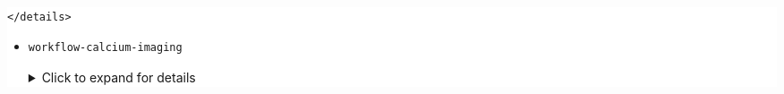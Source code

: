     </details>

- `workflow-calcium-imaging`
    <details>
    <summary>Click to expand for details</summary>

  - Launch a new terminal and change directory to where you want to clone the
    repositories
    `bash cd ~/Projects `

  - Clone the repositories

    ```bash
    git clone https://github.com/datajoint/element-lab
    git clone https://github.com/datajoint/element-animal
    git clone https://github.com/datajoint/element-session
    git clone https://github.com/datajoint/element-calcium-imaging
    git clone https://github.com/datajoint/workflow-calcium-imaging
    ```

  - Install each package with the `-e` option
    ```bash
    pip install -e ./element-lab
    pip install -e ./element-animal
    pip install -e ./element-session
    pip install -e ./element-calcium-imaging
    pip install -e ./workflow-calcium-imaging
    ```

    </details>
